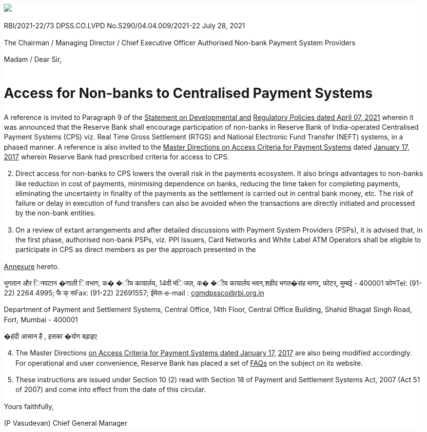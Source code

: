 ![](_page_0_Picture_0.jpeg)

RBI/2021-22/73 DPSS.CO.LVPD No.S290/04.04.009/2021-22 July 28, 2021

The Chairman / Managing Director / Chief Executive Officer Authorised Non-bank Payment System Providers

Madam / Dear Sir,

# **Access for Non-banks to Centralised Payment Systems**

A reference is invited to Paragraph 9 of the [Statement on Developmental and](https://www.rbi.org.in/Scripts/BS_PressReleaseDisplay.aspx?prid=51382)  [Regulatory Policies dated April 07, 2021](https://www.rbi.org.in/Scripts/BS_PressReleaseDisplay.aspx?prid=51382) wherein it was announced that the Reserve Bank shall encourage participation of non-banks in Reserve Bank of India-operated Centralised Payment Systems (CPS) viz. Real Time Gross Settlement (RTGS) and National Electronic Fund Transfer (NEFT) systems, in a phased manner. A reference is also invited to the [Master Directions on Access Criteria for Payment Systems](https://www.rbi.org.in/Scripts/BS_ViewMasDirections.aspx?id=10833) dated [January 17, 2017](https://www.rbi.org.in/Scripts/BS_ViewMasDirections.aspx?id=10833) wherein Reserve Bank had prescribed criteria for access to CPS.

2. Direct access for non-banks to CPS lowers the overall risk in the payments ecosystem. It also brings advantages to non-banks like reduction in cost of payments, minimising dependence on banks, reducing the time taken for completing payments, eliminating the uncertainty in finality of the payments as the settlement is carried out in central bank money, etc. The risk of failure or delay in execution of fund transfers can also be avoided when the transactions are directly initiated and processed by the non-bank entities.

3. On a review of extant arrangements and after detailed discussions with Payment System Providers (PSPs), it is advised that, in the first phase, authorised non-bank PSPs, viz. PPI Issuers, Card Networks and White Label ATM Operators shall be eligible to participate in CPS as direct members as per the approach presented in the

[Annexure](#page--1-0) hereto.

भुगतान और िनपटान �णाली िवभाग, क� �ीय कायार्लय, 14वी मंिजल, क� �ीय कायार्लय भवन,शहीद भगत�संह मागर्, फोटर्, मुम्बई - 400001 फोनTel: (91-22) 2264 4995; फै क् सFax: (91-22) 22691557; ईमेल-e-mail : [cgmdpssco@rbi.org.in](mailto:cgmdpssco@rbi.org.in)

Department of Payment and Settlement Systems, Central Office, 14th Floor, Central Office Building, Shahid Bhagat Singh Road, Fort, Mumbai - 400001

�हंदी आसान है , इसका �योग बढ़ाइए

4. The Master Directions [on Access Criteria for Payment Systems dated January 17,](https://www.rbi.org.in/Scripts/BS_ViewMasDirections.aspx?id=10833)  [2017](https://www.rbi.org.in/Scripts/BS_ViewMasDirections.aspx?id=10833) are also being modified accordingly. For operational and user convenience, Reserve Bank has placed a set of [FAQs](https://www.rbi.org.in/Scripts/FAQView.aspx?Id=144) on the subject on its website.

5. These instructions are issued under Section 10 (2) read with Section 18 of Payment and Settlement Systems Act, 2007 (Act 51 of 2007) and come into effect from the date of this circular.

Yours faithfully,

(P Vasudevan) Chief General Manager
